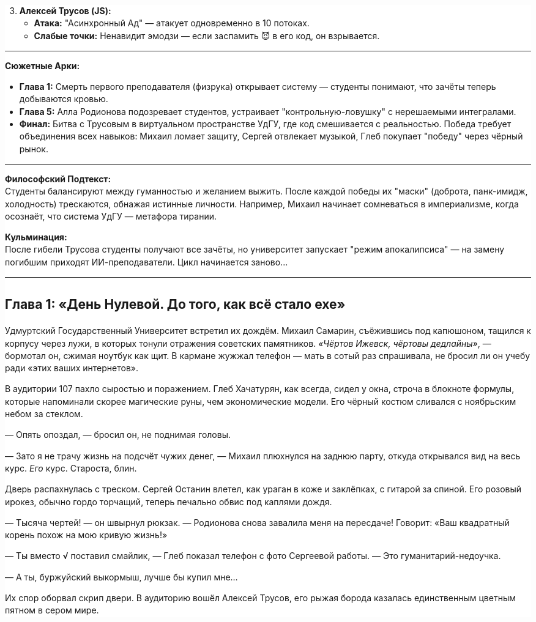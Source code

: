 3. **Алексей Трусов (JS):**  
   - **Атака:** "Асинхронный Ад" — атакует одновременно в 10 потоках.  
   - **Слабые точки:** Ненавидит эмодзи — если заспамить 😈 в его код, он взрывается.  

---

**Сюжетные Арки:**  
- **Глава 1:** Смерть первого преподавателя (физрука) открывает систему — студенты понимают, что зачёты теперь добываются кровью.  
- **Глава 5:** Алла Родионова подозревает студентов, устраивает "контрольную-ловушку" с нерешаемыми интегралами.  
- **Финал:** Битва с Трусовым в виртуальном пространстве УдГУ, где код смешивается с реальностью. Победа требует объединения всех навыков: Михаил ломает защиту, Сергей отвлекает музыкой, Глеб покупает "победу" через чёрный рынок.  

---

**Философский Подтекст:**  
Студенты балансируют между гуманностью и желанием выжить. После каждой победы их "маски" (доброта, панк-имидж, холодность) трескаются, обнажая истинные личности. Например, Михаил начинает сомневаться в империализме, когда осознаёт, что система УдГУ — метафора тирании.  

**Кульминация:**  
После гибели Трусова студенты получают все зачёты, но университет запускает "режим апокалипсиса" — на замену погибшим приходят ИИ-преподаватели. Цикл начинается заново...

---

## **Глава 1: «День Нулевой. До того, как всё стало exe»** 


Удмуртский Государственный Университет встретил их дождём. Михаил Самарин, съёжившись под капюшоном, тащился к корпусу через лужи, в которых тонули отражения советских памятников. *«Чёртов Ижевск, чёртовы дедлайны»*, — бормотал он, сжимая ноутбук как щит. В кармане жужжал телефон — мать в сотый раз спрашивала, не бросил ли он учебу ради «этих ваших интернетов».  

В аудитории 107 пахло сыростью и поражением. Глеб Хачатурян, как всегда, сидел у окна, строча в блокноте формулы, которые напоминали скорее магические руны, чем экономические модели. Его чёрный костюм сливался с ноябрьским небом за стеклом.  

— Опять опоздал, — бросил он, не поднимая головы.  

— Зато я не трачу жизнь на подсчёт чужих денег, — Михаил плюхнулся на заднюю парту, откуда открывался вид на весь курс. *Его* курс. Староста, блин.  

Дверь распахнулась с треском. Сергей Останин влетел, как ураган в коже и заклёпках, с гитарой за спиной. Его розовый ирокез, обычно гордо торчащий, теперь печально обвис под каплями дождя.  

— Тысяча чертей! — он швырнул рюкзак. — Родионова снова завалила меня на пересдаче! Говорит: «Ваш квадратный корень похож на мою кривую жизнь!»  

— Ты вместо √ поставил смайлик, — Глеб показал телефон с фото Сергеевой работы. — Это гуманитарий-недоучка.  

— А ты, буржуйский выкормыш, лучше бы купил мне…  

Их спор оборвал скрип двери. В аудиторию вошёл Алексей Трусов, его рыжая борода казалась единственным цветным пятном в сером мире.  
